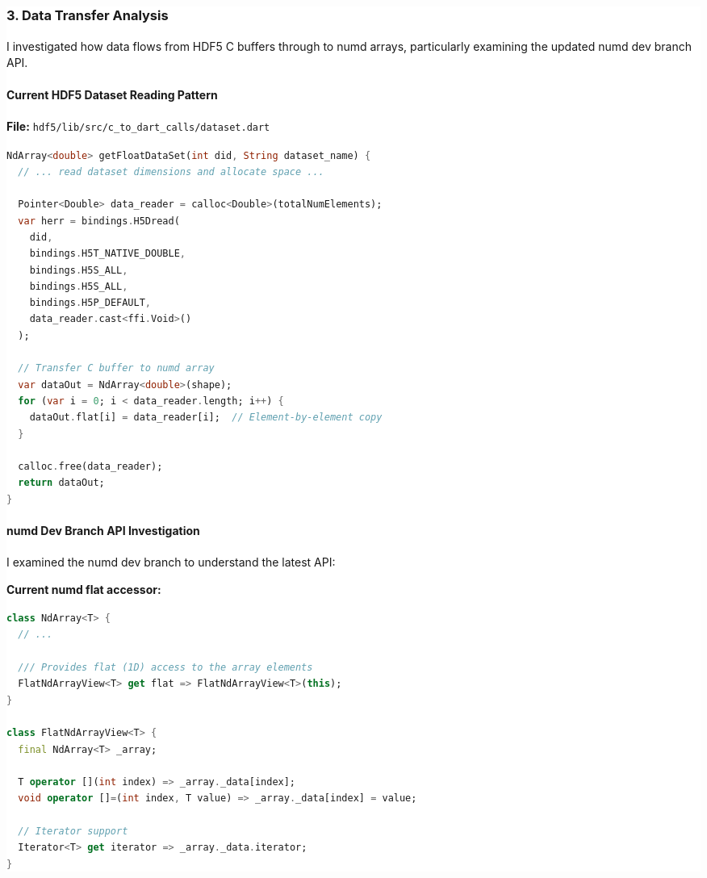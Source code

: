 ### 3. Data Transfer Analysis

I investigated how data flows from HDF5 C buffers through to numd arrays, particularly examining the updated numd dev branch API.

#### Current HDF5 Dataset Reading Pattern
**File:** `hdf5/lib/src/c_to_dart_calls/dataset.dart`

```dart
NdArray<double> getFloatDataSet(int did, String dataset_name) {
  // ... read dataset dimensions and allocate space ...

  Pointer<Double> data_reader = calloc<Double>(totalNumElements);
  var herr = bindings.H5Dread(
    did,
    bindings.H5T_NATIVE_DOUBLE,
    bindings.H5S_ALL,
    bindings.H5S_ALL,
    bindings.H5P_DEFAULT,
    data_reader.cast<ffi.Void>()
  );

  // Transfer C buffer to numd array
  var dataOut = NdArray<double>(shape);
  for (var i = 0; i < data_reader.length; i++) {
    dataOut.flat[i] = data_reader[i];  // Element-by-element copy
  }

  calloc.free(data_reader);
  return dataOut;
}
```

#### numd Dev Branch API Investigation
I examined the numd dev branch to understand the latest API:

**Current numd flat accessor:**
```dart
class NdArray<T> {
  // ...

  /// Provides flat (1D) access to the array elements
  FlatNdArrayView<T> get flat => FlatNdArrayView<T>(this);
}

class FlatNdArrayView<T> {
  final NdArray<T> _array;

  T operator [](int index) => _array._data[index];
  void operator []=(int index, T value) => _array._data[index] = value;

  // Iterator support
  Iterator<T> get iterator => _array._data.iterator;
}
```
